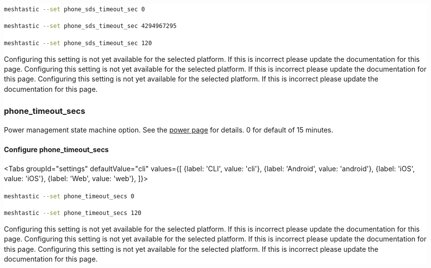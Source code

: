 ```bash title="Set phone_sds_timeout_sec to default (2 hours)"
meshtastic --set phone_sds_timeout_sec 0
```

```bash title="Disable phone_sds_timeout_sec"
meshtastic --set phone_sds_timeout_sec 4294967295
```

```bash title="Set phone_sds_timeout_sec to 120 seconds"
meshtastic --set phone_sds_timeout_sec 120
```

  </TabItem>
  <TabItem value="android">
Configuring this setting is not yet available for the selected platform. If this is incorrect please update the documentation for this page.
  </TabItem>
  <TabItem value="iOS">
Configuring this setting is not yet available for the selected platform. If this is incorrect please update the documentation for this page.
  </TabItem>
  <TabItem value="web">
Configuring this setting is not yet available for the selected platform. If this is incorrect please update the documentation for this page.
  </TabItem>
</Tabs>

### phone_timeout_secs

Power management state machine option. See the [power page](/docs/software/other/power) for details. 0 for default of 15 minutes.

#### Configure phone_timeout_secs

<Tabs
groupId="settings"
defaultValue="cli"
values={[
{label: 'CLI', value: 'cli'},
{label: 'Android', value: 'android'},
{label: 'iOS', value: 'iOS'},
{label: 'Web', value: 'web'},
]}>
<TabItem value="cli">

```bash title="Set phone_timeout_secs to default (15 minutes)"
meshtastic --set phone_timeout_secs 0
```

```bash title="Set phone_timeout_secs to 120 seconds"
meshtastic --set phone_timeout_secs 120
```

  </TabItem>
  <TabItem value="android">
Configuring this setting is not yet available for the selected platform. If this is incorrect please update the documentation for this page.
  </TabItem>
  <TabItem value="iOS">
Configuring this setting is not yet available for the selected platform. If this is incorrect please update the documentation for this page.
  </TabItem>
  <TabItem value="web">
Configuring this setting is not yet available for the selected platform. If this is incorrect please update the documentation for this page.
  </TabItem>
</Tabs>
